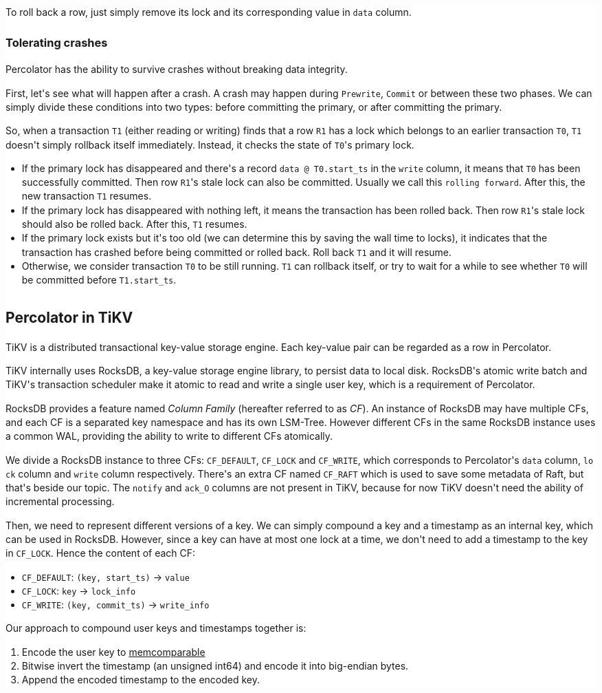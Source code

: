 To roll back a row, just simply remove its lock and its corresponding value in `data` column.

### Tolerating crashes

Percolator has the ability to survive crashes without breaking data integrity.

First, let's see what will happen after a crash. A crash may happen during `Prewrite`, `Commit` or between these two phases. We can simply divide these conditions into two types: before committing the primary, or after committing the primary.

So, when a transaction `T1` (either reading or writing) finds that a row `R1` has a lock which belongs to an earlier transaction `T0`, `T1` doesn't simply rollback itself immediately. Instead, it checks the state of `T0`'s primary lock.

* If the primary lock has disappeared and there's a record `data @ T0.start_ts` in the `write` column, it means that `T0` has been successfully committed. Then row `R1`'s stale lock can also be committed. Usually we call this `rolling forward`. After this, the new transaction `T1` resumes.
* If the primary lock has disappeared with nothing left, it means the transaction has been rolled back. Then row `R1`'s stale lock should also be rolled back. After this, `T1` resumes.
* If the primary lock exists but it's too old (we can determine this by saving the wall time to locks), it indicates that the transaction has crashed before being committed or rolled back. Roll back `T1` and it will resume.
* Otherwise, we consider transaction `T0` to be still running. `T1` can rollback itself, or try to wait for a while to see whether `T0` will be committed before `T1.start_ts`.

## Percolator in TiKV

TiKV is a distributed transactional key-value storage engine. Each key-value pair can be regarded as a row in Percolator.

TiKV internally uses RocksDB, a key-value storage engine library, to persist data to local disk. RocksDB's atomic write batch and TiKV's transaction scheduler make it atomic to read and write a single user key, which is a requirement of Percolator.

RocksDB provides a feature named *Column Family* (hereafter referred to as *CF*). An instance of RocksDB may have multiple CFs, and each CF is a separated key namespace and has its own LSM-Tree. However different CFs in the same RocksDB instance uses a common WAL, providing the ability to write to different CFs atomically.

We divide a RocksDB instance to three CFs: `CF_DEFAULT`, `CF_LOCK` and `CF_WRITE`, which corresponds to Percolator's `data` column, `lock` column and `write` column respectively. There's an extra CF named `CF_RAFT` which is used to save some metadata of Raft, but that's beside our topic. The `notify` and `ack_O` columns are not present in TiKV, because for now TiKV doesn't need the ability of incremental processing.

Then, we need to represent different versions of a key. We can simply compound a key and a timestamp as an internal key, which can be used in RocksDB. However, since a key can have at most one lock at a time, we don't need to add a timestamp to the key in `CF_LOCK`. Hence the content of each CF:

* `CF_DEFAULT`: `(key, start_ts)` -> `value`
* `CF_LOCK`: `key` -> `lock_info`
* `CF_WRITE`: `(key, commit_ts)` -> `write_info`

Our approach to compound user keys and timestamps together is:

1. Encode the user key to [memcomparable](https://github.com/facebook/mysql-5.6/wiki/MyRocks-record-format#memcomparable-format)
2. Bitwise invert the timestamp (an unsigned int64) and encode it into big-endian bytes.
3. Append the encoded timestamp to the encoded key.
